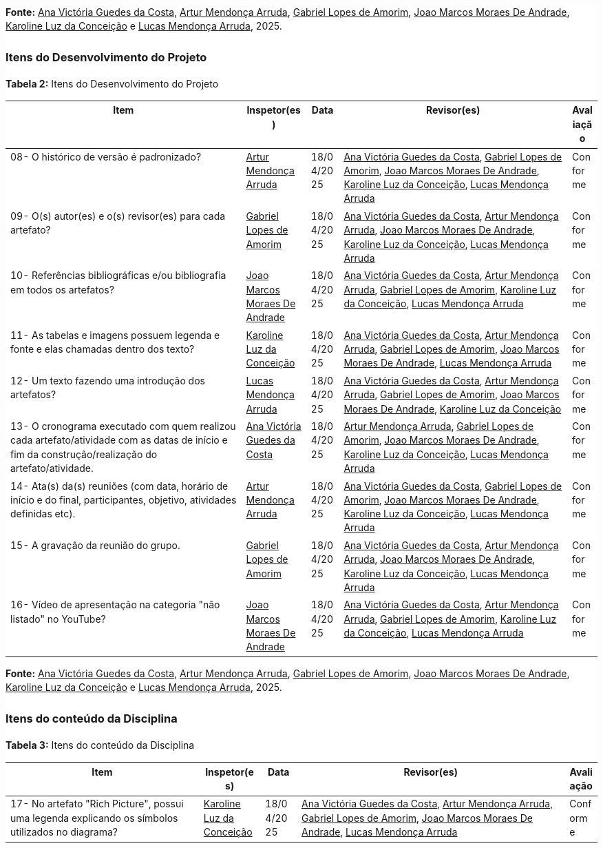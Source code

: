 **Fonte:** [Ana Victória Guedes da Costa](https://github.com/navicg), [Artur Mendonça Arruda](https://github.com/ArtyMend07), [Gabriel Lopes de Amorim](https://github.com/BrzGab), [Joao Marcos Moraes De Andrade](https://github.com/JJOAOMARCOSS), [Karoline Luz da Conceição](https://github.com/KarolineLuz) e [Lucas Mendonça Arruda](https://github.com/lucasarruda9), 2025.

### Itens do Desenvolvimento do Projeto

**Tabela 2:** Itens do Desenvolvimento do Projeto

| Item | Inspetor(es) | Data | Revisor(es) | Avaliação |
|------|-------|------|---------|--------|
| 08- O histórico de versão é padronizado? | [Artur Mendonça Arruda](https://github.com/ArtyMend07) | 18/04/2025 | [Ana Victória Guedes da Costa](https://github.com/navicg), [Gabriel Lopes de Amorim](https://github.com/BrzGab), [Joao Marcos Moraes De Andrade](https://github.com/JJOAOMARCOSS), [Karoline Luz da Conceição](https://github.com/KarolineLuz), [Lucas Mendonça Arruda](https://github.com/lucasarruda9) | Conforme | 
| 09- O(s) autor(es) e o(s) revisor(es) para cada artefato? | [Gabriel Lopes de Amorim](https://github.com/BrzGab) | 18/04/2025 | [Ana Victória Guedes da Costa](https://github.com/navicg), [Artur Mendonça Arruda](https://github.com/ArtyMend07), [Joao Marcos Moraes De Andrade](https://github.com/JJOAOMARCOSS), [Karoline Luz da Conceição](https://github.com/KarolineLuz), [Lucas Mendonça Arruda](https://github.com/lucasarruda9) | Conforme | 
| 10- Referências bibliográficas e/ou bibliografia em todos os artefatos? | [Joao Marcos Moraes De Andrade](https://github.com/JJOAOMARCOSS) | 18/04/2025 | [Ana Victória Guedes da Costa](https://github.com/navicg), [Artur Mendonça Arruda](https://github.com/ArtyMend07), [Gabriel Lopes de Amorim](https://github.com/BrzGab), [Karoline Luz da Conceição](https://github.com/KarolineLuz), [Lucas Mendonça Arruda](https://github.com/lucasarruda9) | Conforme | 
| 11- As tabelas e imagens possuem legenda e fonte e elas chamadas dentro dos texto? | [Karoline Luz da Conceição](https://github.com/KarolineLuz) | 18/04/2025 | [Ana Victória Guedes da Costa](https://github.com/navicg), [Artur Mendonça Arruda](https://github.com/ArtyMend07), [Gabriel Lopes de Amorim](https://github.com/BrzGab), [Joao Marcos Moraes De Andrade](https://github.com/JJOAOMARCOSS), [Lucas Mendonça Arruda](https://github.com/lucasarruda9) | Conforme | 
| 12- Um texto fazendo uma introdução dos artefatos? | [Lucas Mendonça Arruda](https://github.com/lucasarruda9) | 18/04/2025 | [Ana Victória Guedes da Costa](https://github.com/navicg), [Artur Mendonça Arruda](https://github.com/ArtyMend07), [Gabriel Lopes de Amorim](https://github.com/BrzGab), [Joao Marcos Moraes De Andrade](https://github.com/JJOAOMARCOSS), [Karoline Luz da Conceição](https://github.com/KarolineLuz) | Conforme | 
| 13- O cronograma executado com quem realizou cada artefato/atividade com as datas de início e fim da construção/realização do artefato/atividade. | [Ana Victória Guedes da Costa](https://github.com/navicg) | 18/04/2025 | [Artur Mendonça Arruda](https://github.com/ArtyMend07), [Gabriel Lopes de Amorim](https://github.com/BrzGab), [Joao Marcos Moraes De Andrade](https://github.com/JJOAOMARCOSS), [Karoline Luz da Conceição](https://github.com/KarolineLuz), [Lucas Mendonça Arruda](https://github.com/lucasarruda9) | Conforme | 
| 14- Ata(s) da(s) reuniões (com data, horário de início e do final, participantes, objetivo, atividades definidas etc). | [Artur Mendonça Arruda](https://github.com/ArtyMend07) | 18/04/2025 | [Ana Victória Guedes da Costa](https://github.com/navicg), [Gabriel Lopes de Amorim](https://github.com/BrzGab), [Joao Marcos Moraes De Andrade](https://github.com/JJOAOMARCOSS), [Karoline Luz da Conceição](https://github.com/KarolineLuz), [Lucas Mendonça Arruda](https://github.com/lucasarruda9) | Conforme | 
| 15- A gravação da reunião do grupo. | [Gabriel Lopes de Amorim](https://github.com/BrzGab) | 18/04/2025 | [Ana Victória Guedes da Costa](https://github.com/navicg), [Artur Mendonça Arruda](https://github.com/ArtyMend07), [Joao Marcos Moraes De Andrade](https://github.com/JJOAOMARCOSS), [Karoline Luz da Conceição](https://github.com/KarolineLuz), [Lucas Mendonça Arruda](https://github.com/lucasarruda9) | Conforme | 
| 16- Vídeo de apresentação na categoria "não listado" no YouTube? | [Joao Marcos Moraes De Andrade](https://github.com/JJOAOMARCOSS) | 18/04/2025 | [Ana Victória Guedes da Costa](https://github.com/navicg), [Artur Mendonça Arruda](https://github.com/ArtyMend07), [Gabriel Lopes de Amorim](https://github.com/BrzGab), [Karoline Luz da Conceição](https://github.com/KarolineLuz), [Lucas Mendonça Arruda](https://github.com/lucasarruda9) | Conforme | 

**Fonte:** [Ana Victória Guedes da Costa](https://github.com/navicg), [Artur Mendonça Arruda](https://github.com/ArtyMend07), [Gabriel Lopes de Amorim](https://github.com/BrzGab), [Joao Marcos Moraes De Andrade](https://github.com/JJOAOMARCOSS), [Karoline Luz da Conceição](https://github.com/KarolineLuz) e [Lucas Mendonça Arruda](https://github.com/lucasarruda9), 2025.

### Itens do conteúdo da Disciplina 

**Tabela 3:** Itens do conteúdo da Disciplina

| Item | Inspetor(es) | Data | Revisor(es) | Avaliação |
|------|-------|------|---------|--------|
| 17- No artefato "Rich Picture", possui uma legenda explicando os símbolos utilizados no diagrama? | [Karoline Luz da Conceição](https://github.com/KarolineLuz) | 18/04/2025 | [Ana Victória Guedes da Costa](https://github.com/navicg), [Artur Mendonça Arruda](https://github.com/ArtyMend07), [Gabriel Lopes de Amorim](https://github.com/BrzGab), [Joao Marcos Moraes De Andrade](https://github.com/JJOAOMARCOSS), [Lucas Mendonça Arruda](https://github.com/lucasarruda9) | Conforme | 
